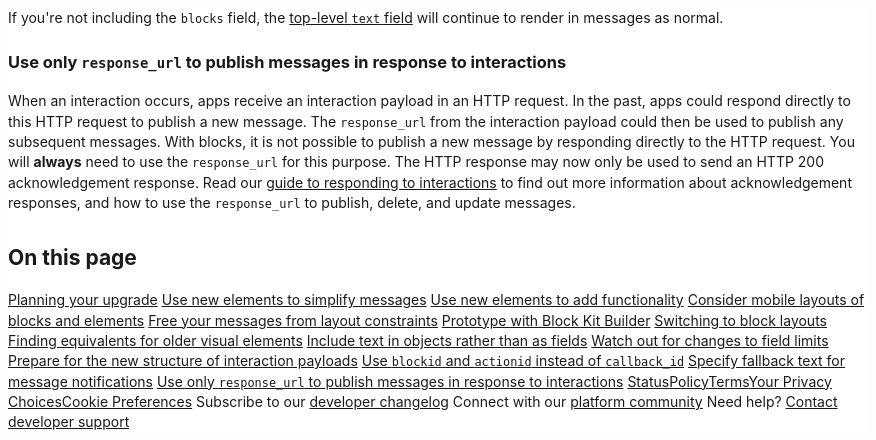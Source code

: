 If you're not including the `blocks` field, the [top-level `text` field](https://api.slack.com/surfaces/messages#payloads) will continue to render in messages as normal.
### Use only `response_url` to publish messages in response to interactions [](https://api.slack.com/messaging/attachments-to-blocks#response_message)[](https://api.slack.com/messaging/attachments-to-blocks#response_message)
When an interaction occurs, apps receive an interaction payload in an HTTP request.
In the past, apps could respond directly to this HTTP request to publish a new message. The `response_url` from the interaction payload could then be used to publish any subsequent messages.
With blocks, it is not possible to publish a new message by responding directly to the HTTP request. You will **always** need to use the `response_url` for this purpose. The HTTP response may now only be used to send an HTTP 200 acknowledgement response.
Read our [guide to responding to interactions](https://api.slack.com/interactivity/handling#responses) to find out more information about acknowledgement responses, and how to use the `response_url` to publish, delete, and update messages.
## On this page
[Planning your upgrade](https://api.slack.com/messaging/attachments-to-blocks#planning)
[Use new elements to simplify messages](https://api.slack.com/messaging/attachments-to-blocks#new_elements)
[Use new elements to add functionality](https://api.slack.com/messaging/attachments-to-blocks#new_functions)
[Consider mobile layouts of blocks and elements](https://api.slack.com/messaging/attachments-to-blocks#consider_mobile)
[Free your messages from layout constraints](https://api.slack.com/messaging/attachments-to-blocks#free_layouts)
[Prototype with Block Kit Builder](https://api.slack.com/messaging/attachments-to-blocks#builder)
[Switching to block layouts](https://api.slack.com/messaging/attachments-to-blocks#switching_to_blocks)
[Finding equivalents for older visual elements](https://api.slack.com/messaging/attachments-to-blocks#direct_equivalents)
[Include text in objects rather than as fields](https://api.slack.com/messaging/attachments-to-blocks#text_objects)
[Watch out for changes to field limits](https://api.slack.com/messaging/attachments-to-blocks#field_limits)
[Prepare for the new structure of interaction payloads](https://api.slack.com/messaging/attachments-to-blocks#new_payloads)
[Use `blockid` and `actionid` instead of `callback_id`](https://api.slack.com/messaging/attachments-to-blocks#callback_id_replacement)
[Specify fallback text for message notifications](https://api.slack.com/messaging/attachments-to-blocks#fallback_text)
[Use only `response_url` to publish messages in response to interactions](https://api.slack.com/messaging/attachments-to-blocks#response_message)
[Status](https://slack-status.com)[Policy](https://api.slack.com/developer-policy)[Terms](https://slack.com/intl/en-gb/terms-of-service/api-updated)[Your Privacy Choices](https://www.salesforce.com/form/other/privacy-request/ "Your Privacy Choices")[Cookie Preferences](https://api.slack.com/messaging/attachments-to-blocks)
Subscribe to our [developer changelog](https://api.slack.com/changelog)
Connect with our [platform community](https://slackcommunity.com/?utm_medium=referral&utm_source=apislack&utm_campaign=api_site_footer)
Need help? [Contact developer support](https://api.slack.com/support)
